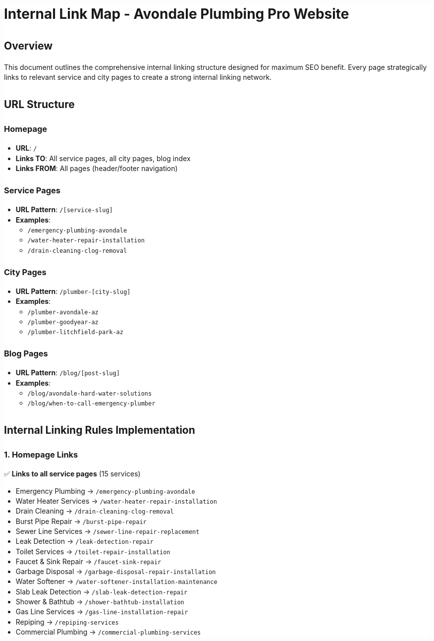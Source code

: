 # Internal Link Map - Avondale Plumbing Pro Website

## Overview
This document outlines the comprehensive internal linking structure designed for maximum SEO benefit. Every page strategically links to relevant service and city pages to create a strong internal linking network.

## URL Structure

### Homepage
- **URL**: `/`
- **Links TO**: All service pages, all city pages, blog index
- **Links FROM**: All pages (header/footer navigation)

### Service Pages
- **URL Pattern**: `/[service-slug]`
- **Examples**: 
  - `/emergency-plumbing-avondale`
  - `/water-heater-repair-installation`
  - `/drain-cleaning-clog-removal`

### City Pages  
- **URL Pattern**: `/plumber-[city-slug]`
- **Examples**:
  - `/plumber-avondale-az`
  - `/plumber-goodyear-az`
  - `/plumber-litchfield-park-az`

### Blog Pages
- **URL Pattern**: `/blog/[post-slug]`
- **Examples**:
  - `/blog/avondale-hard-water-solutions`
  - `/blog/when-to-call-emergency-plumber`

## Internal Linking Rules Implementation

### 1. Homepage Links
✅ **Links to all service pages** (15 services)
- Emergency Plumbing → `/emergency-plumbing-avondale`
- Water Heater Services → `/water-heater-repair-installation`
- Drain Cleaning → `/drain-cleaning-clog-removal`
- Burst Pipe Repair → `/burst-pipe-repair`
- Sewer Line Services → `/sewer-line-repair-replacement`
- Leak Detection → `/leak-detection-repair`
- Toilet Services → `/toilet-repair-installation`
- Faucet & Sink Repair → `/faucet-sink-repair`
- Garbage Disposal → `/garbage-disposal-repair-installation`
- Water Softener → `/water-softener-installation-maintenance`
- Slab Leak Detection → `/slab-leak-detection-repair`
- Shower & Bathtub → `/shower-bathtub-installation`
- Gas Line Services → `/gas-line-installation-repair`
- Repiping → `/repiping-services`
- Commercial Plumbing → `/commercial-plumbing-services`
